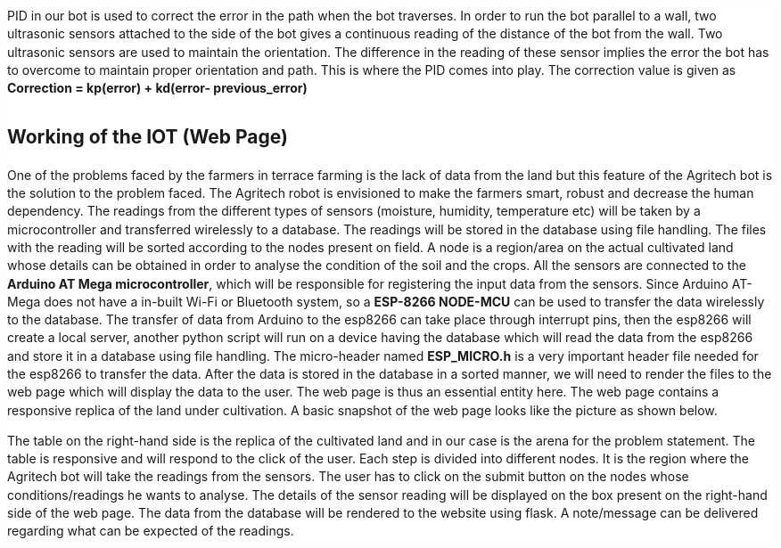 PID in our bot is used to correct the error in the path when the bot traverses. In order to run the bot parallel
to a wall, two ultrasonic sensors attached to the side of the bot gives a continuous reading of the distance of
the bot from the wall. Two ultrasonic sensors are used to maintain the orientation. The difference in the
reading of these sensor implies the error the bot has to overcome to maintain proper orientation and path.
This is where the PID comes into play.
The correction value is given as
**Correction = kp(error) + kd(error- previous_error)**
## Working of the IOT (Web Page)
One of the problems faced by the farmers in terrace farming is the lack of data from the land but this feature
of the Agritech bot is the solution to the problem faced. The Agritech robot is envisioned to make the farmers
smart, robust and decrease the human dependency.
The readings from the different types of sensors (moisture, humidity, temperature etc) will be taken
by a microcontroller and transferred wirelessly to a database. The readings will be stored in the database
using file handling. The files with the reading will be sorted according to the nodes present on field. A node
is a region/area on the actual cultivated land whose details can be obtained in order to analyse the condition
of the soil and the crops.
All the sensors are connected to the **Arduino AT Mega microcontroller**, which will be responsible for
registering the input data from the sensors. Since Arduino AT-Mega does not have a in-built Wi-Fi or
Bluetooth system, so a **ESP-8266 NODE-MCU** can be used to transfer the data wirelessly to the database.
The transfer of data from Arduino to the esp8266 can take place through interrupt pins, then the esp8266
will create a local server, another python script will run on a device having the database which will read the
data from the esp8266 and store it in a database using file handling. The micro-header named
**ESP_MICRO.h** is a very important header file needed for the esp8266 to transfer the data.
After the data is stored in the database in a sorted manner, we will need to render the files to the web
page which will display the data to the user. The web page is thus an essential entity here. The web page
contains a responsive replica of the land under cultivation. A basic snapshot of the web page looks like the
picture as shown below.

The table on the right-hand side is the replica of the cultivated land and in our case is the arena for the problem statement. The table is responsive and will respond to the click of the user. Each step is divided into different nodes. It is the region where the Agritech bot will take the readings from the sensors. The user has to click on the submit button on the nodes whose conditions/readings he wants to analyse. The details of the sensor reading will be displayed on the box present on the right-hand side of the web page. The data from the database will be rendered to the website using flask. A note/message can be delivered regarding what can be expected of the readings.
